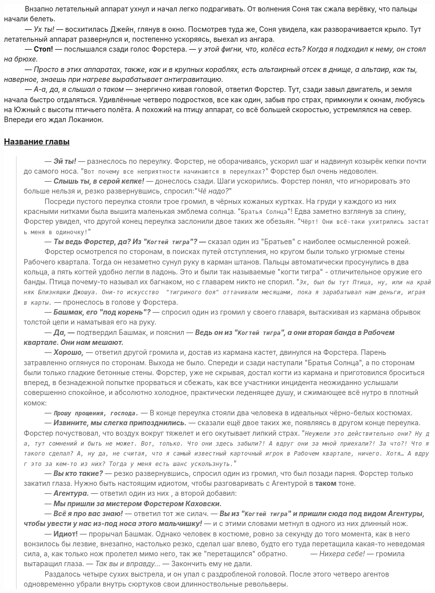 ‌   Внзапно летательный аппарат ухнул и начал легко подрагивать. От волнения  Соня так сжала верёвку, что пальцы начали белеть.  
‌   — *Ух ты!* — восхитилась Джейн, глянув в окно. Посмотрев туда же, Соня увидела, как разворачивается крыло. Тут летательный аппарат развернулся и, постепенно ускоряясь, выехал из ангара.  
‌   — **Стоп!** — послышался сзади голос Форстера. — *у этой фигни, что, колёса есть? Когда я подходил к нему, он стоял на брюхе.*  
‌   — *Просто в этих аппаратах, также, как и в крупных кораблях, есть альтаирный отсек в днище, а альтаир, как ты, наверное, знаешь при нагреве вырабатывает антигравитацию.*  
‌   — *А-а, да, я слышал о таком* — энергично кивая головой, ответил Форстер. Тут, сзади завыл двигатель, и земля начала быстро отдаляться. Удивлённые четверо подростков, все как один, забыв про страх, примкнули к окнам, любуясь на Южный с высоты птичьего полёта. А похожий на птицу аппарат, со всё большей скоростью, устремлялся на север. Впереди его ждал Локанион.  

### [Название главы][top]  

>‌   — ***Эй ты!*** — разнеслось по переулку. Форстер, не оборачиваясь, ускорил шаг и надвинул козырёк кепки почти до самого носа. "`Вот почему все неприятности начинаются в переулках?`" Форстер был очень недоволен.  
>‌   — ***Слышь ты, в серой кепке!*** — донеслось сзади. Шаги ускорились. Форстер понял, что игнорировать это больше нельзя и, резко развернувшись, спросил:"*Чё надо?*"  
>‌   Посреди пустого переулка стояли трое громил, в чёрных кожаных куртках. На груди у каждого из них красными нитками была вышита маленькая эмблема солнца. "`Братья Солнца`"! Едва заметно взглянув за спину, Форстер увидел, что другой конец переулка заслонили двое таких же обезьян. "`Чёрт! Они всё-таки ухитрились застать меня в одиночку!`"  
>‌   — ***Ты ведь Форстер, да? Из "`Когтей тигра`"? —*** сказал один из "Братьев" с наиболее осмысленной рожей.  
>‌   Форстер осмотрелся по сторонам, в поисках путей отступления, но кругом были только угрюмые стены Рабочего квартала. Тогда он незаметно сунул руку в карман штанов. Пальцы автоматически просунулись в два кольца, а пять когтей удобно легли в ладонь. Это и были так называемые "когти тигра" - отличительное оружие его банды. Птица почему-то называл их багнаком, но с главарем никто не спорил. "*`Эх, был бы тут Птица, ну, или на крайняк Близняшки Джошуа. Они-то искусство  "тигриного боя" оттачивали месяцами, пока я зарабатывал нам деньги, играя в карты.`* — пронеслось в голове у Форстера.  
>‌   — ***Башмак, его "под корень"?*** — спросил один из громил у своего главаря, вытаскивая из кармана обрывок толстой цепи и наматывая его на руку.  
>‌   — ***Да, —*** подтвердил Башмак, и пояснил — ***Ведь он из "`Когтей тигра`", а они вторая банда в Рабочем квартале. Они нам мешают.***  
>‌   — ***Хорошо,*** — ответил другой громила и, достав из кармана кастет, двинулся на Форстера. Парень затравленно оглянуся по сторонам. Выхода не было. Спереди и сзади наступали "Братья Солнца", а по сторонам  были  только гладкие бетонные стены. Форстер, уже не скрывая, достал когти из кармана и приготовился броситься вперед, в безнадежной попытке прорваться и сбежать, как все участники инцидента неожиданно услышали совершенно спокойное, и абсолютно холодное, практически леденящее душу, и сжимающее всё нутро в плотный комок:  
>‌   — ***`Прошу прощения, господа.`*** — В конце переулка стояли два человека в идеальных чёрно-белых костюмах.  
>‌   — ***Извините, мы слегка припозднились.*** — сказали ещё двое таких же, появляясь в другом конце переулка. Форстер почуствовал, что воздух вокруг тяжелет и его окутывает липкий страх. "*`Неужели это действительно они? Ну да, тут сомнений и быть не может. Вот, только. Что они здесь забыли?! А вдруг они за мной приехали?! За что?! Что я такого сделал? А, ну да, не считая, что я самый известный карточный игрок в Рабочем квартале, ничего. Хотя… А вдруг это за кем-то из них? Тогда у меня есть шанс ускользнуть.`*"  
>‌   — ***Вы кто такие?*** — резко развернувшись, спросил один из громил, что был позади парня. Форстер только закатил глаза. Нужно быть настоящим идиотом, чтобы разговаривать с Агентурой в **таком** тоне.  
>‌   — ***Агентура.*** — ответил один из них , а второй добавил:  
>‌   — ***Мы пришли за мистером Форстером Каховски.***  
>‌   — ***Всё я про вас знаю!*** — ответил тот же силач. — ***Вы из "`Когтей тигра`" и пришли сюда под видом Агентуры, чтобы увести у нас из-под носа этого мальчишку!*** — и с этими словами метнул в одного из них длинный нож.  
>‌   — **Идиот!** — прорычал Башмак. Однако человек в костюме, ровно за секунду до того момента, как в него вонзилось бы лезвие, внезапно, настолько резко, сделал шаг влево, будто его туда перетащила какая-то неведомая сила, а, как только нож пролетел мимо него, так же "перетащился" обратно.
>‌   — *Нихера себе!* — громила вытаращил глаза. — *Так вы и вправду...* — Закончить ему не дали.  
>‌   Раздалось четыре сухих выстрела, и он упал с раздробленой головой. После этого четверо агентов одновременно убрали внутрь сюртуков свои длинноствольные револьверы.  

[top]: #содержание "наверх"  